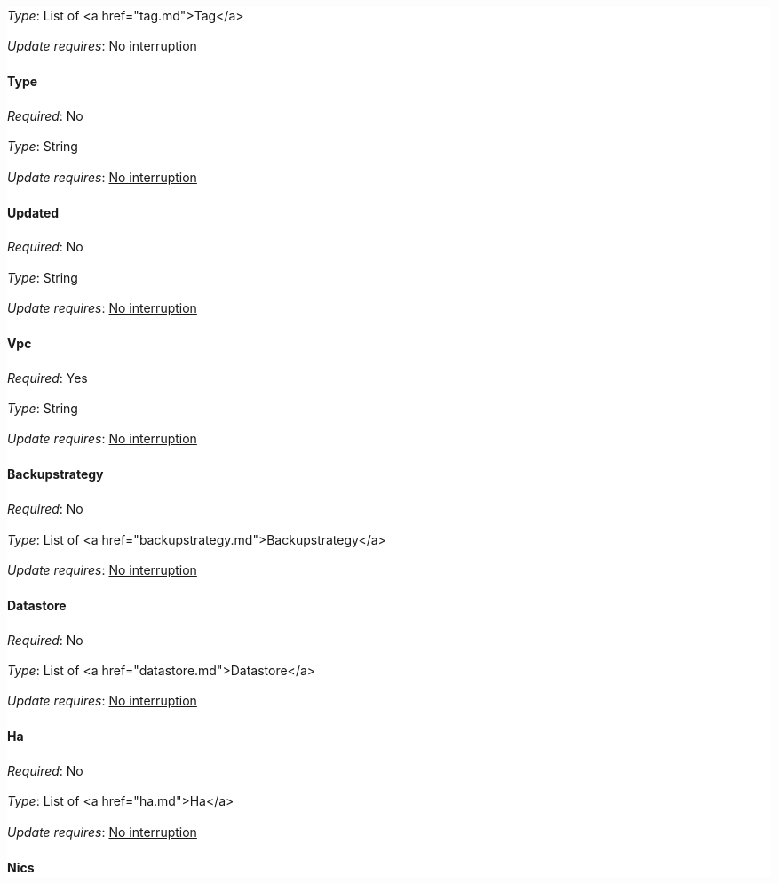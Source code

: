 _Type_: List of &lt;a href=&#34;tag.md&#34;&gt;Tag&lt;/a&gt;

_Update requires_: [No interruption](https://docs.aws.amazon.com/AWSCloudFormation/latest/UserGuide/using-cfn-updating-stacks-update-behaviors.html#update-no-interrupt)

#### Type

_Required_: No

_Type_: String

_Update requires_: [No interruption](https://docs.aws.amazon.com/AWSCloudFormation/latest/UserGuide/using-cfn-updating-stacks-update-behaviors.html#update-no-interrupt)

#### Updated

_Required_: No

_Type_: String

_Update requires_: [No interruption](https://docs.aws.amazon.com/AWSCloudFormation/latest/UserGuide/using-cfn-updating-stacks-update-behaviors.html#update-no-interrupt)

#### Vpc

_Required_: Yes

_Type_: String

_Update requires_: [No interruption](https://docs.aws.amazon.com/AWSCloudFormation/latest/UserGuide/using-cfn-updating-stacks-update-behaviors.html#update-no-interrupt)

#### Backupstrategy

_Required_: No

_Type_: List of &lt;a href=&#34;backupstrategy.md&#34;&gt;Backupstrategy&lt;/a&gt;

_Update requires_: [No interruption](https://docs.aws.amazon.com/AWSCloudFormation/latest/UserGuide/using-cfn-updating-stacks-update-behaviors.html#update-no-interrupt)

#### Datastore

_Required_: No

_Type_: List of &lt;a href=&#34;datastore.md&#34;&gt;Datastore&lt;/a&gt;

_Update requires_: [No interruption](https://docs.aws.amazon.com/AWSCloudFormation/latest/UserGuide/using-cfn-updating-stacks-update-behaviors.html#update-no-interrupt)

#### Ha

_Required_: No

_Type_: List of &lt;a href=&#34;ha.md&#34;&gt;Ha&lt;/a&gt;

_Update requires_: [No interruption](https://docs.aws.amazon.com/AWSCloudFormation/latest/UserGuide/using-cfn-updating-stacks-update-behaviors.html#update-no-interrupt)

#### Nics
